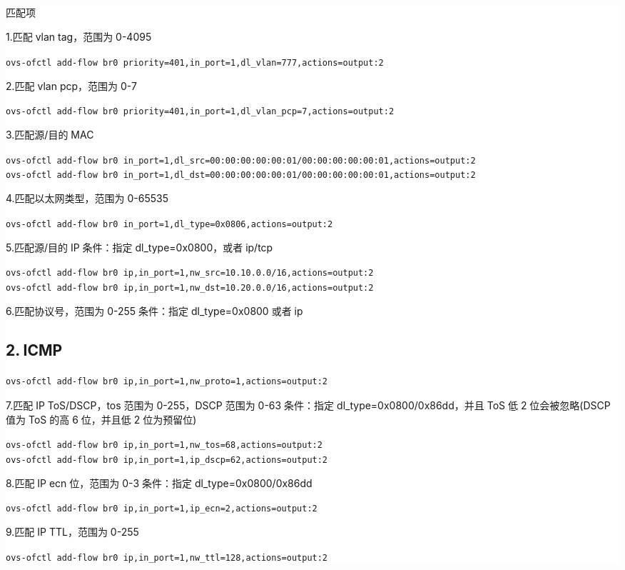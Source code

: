 匹配项

1.匹配 vlan tag，范围为 0-4095

```bash
ovs-ofctl add-flow br0 priority=401,in_port=1,dl_vlan=777,actions=output:2
```

2.匹配 vlan pcp，范围为 0-7

```bash
ovs-ofctl add-flow br0 priority=401,in_port=1,dl_vlan_pcp=7,actions=output:2
```

3.匹配源/目的 MAC

```bash
ovs-ofctl add-flow br0 in_port=1,dl_src=00:00:00:00:00:01/00:00:00:00:00:01,actions=output:2
ovs-ofctl add-flow br0 in_port=1,dl_dst=00:00:00:00:00:01/00:00:00:00:00:01,actions=output:2﻿​
```

4.匹配以太网类型，范围为 0-65535

```bash
ovs-ofctl add-flow br0 in_port=1,dl_type=0x0806,actions=output:2﻿​
```

5.匹配源/目的 IP
条件：指定 dl_type=0x0800，或者 ip/tcp

```bash
ovs-ofctl add-flow br0 ip,in_port=1,nw_src=10.10.0.0/16,actions=output:2
ovs-ofctl add-flow br0 ip,in_port=1,nw_dst=10.20.0.0/16,actions=output:2﻿​
```

6.匹配协议号，范围为 0-255
条件：指定 dl_type=0x0800 或者 ip

## 2. ICMP

```bash
ovs-ofctl add-flow br0 ip,in_port=1,nw_proto=1,actions=output:2﻿​
```

7.匹配 IP ToS/DSCP，tos 范围为 0-255，DSCP 范围为 0-63
条件：指定 dl_type=0x0800/0x86dd，并且 ToS 低 2 位会被忽略(DSCP 值为 ToS 的高 6 位，并且低 2 位为预留位)

```bash
ovs-ofctl add-flow br0 ip,in_port=1,nw_tos=68,actions=output:2
ovs-ofctl add-flow br0 ip,in_port=1,ip_dscp=62,actions=output:2
```

8.匹配 IP ecn 位，范围为 0-3
条件：指定 dl_type=0x0800/0x86dd

```bash
ovs-ofctl add-flow br0 ip,in_port=1,ip_ecn=2,actions=output:2
```

9.匹配 IP TTL，范围为 0-255

```bash
ovs-ofctl add-flow br0 ip,in_port=1,nw_ttl=128,actions=output:2
```
